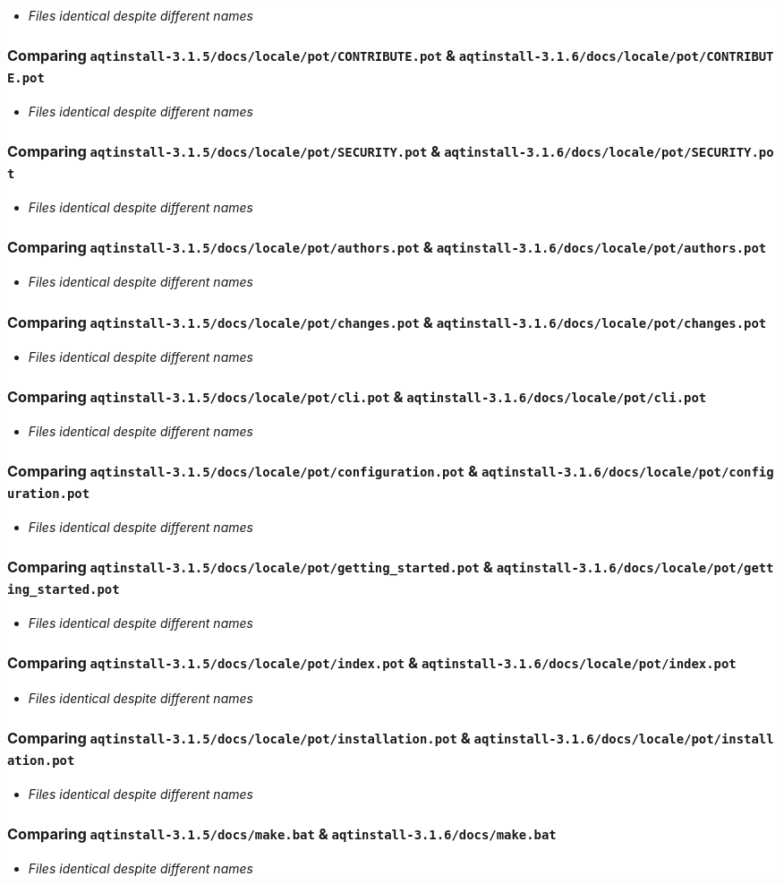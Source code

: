  * *Files identical despite different names*

### Comparing `aqtinstall-3.1.5/docs/locale/pot/CONTRIBUTE.pot` & `aqtinstall-3.1.6/docs/locale/pot/CONTRIBUTE.pot`

 * *Files identical despite different names*

### Comparing `aqtinstall-3.1.5/docs/locale/pot/SECURITY.pot` & `aqtinstall-3.1.6/docs/locale/pot/SECURITY.pot`

 * *Files identical despite different names*

### Comparing `aqtinstall-3.1.5/docs/locale/pot/authors.pot` & `aqtinstall-3.1.6/docs/locale/pot/authors.pot`

 * *Files identical despite different names*

### Comparing `aqtinstall-3.1.5/docs/locale/pot/changes.pot` & `aqtinstall-3.1.6/docs/locale/pot/changes.pot`

 * *Files identical despite different names*

### Comparing `aqtinstall-3.1.5/docs/locale/pot/cli.pot` & `aqtinstall-3.1.6/docs/locale/pot/cli.pot`

 * *Files identical despite different names*

### Comparing `aqtinstall-3.1.5/docs/locale/pot/configuration.pot` & `aqtinstall-3.1.6/docs/locale/pot/configuration.pot`

 * *Files identical despite different names*

### Comparing `aqtinstall-3.1.5/docs/locale/pot/getting_started.pot` & `aqtinstall-3.1.6/docs/locale/pot/getting_started.pot`

 * *Files identical despite different names*

### Comparing `aqtinstall-3.1.5/docs/locale/pot/index.pot` & `aqtinstall-3.1.6/docs/locale/pot/index.pot`

 * *Files identical despite different names*

### Comparing `aqtinstall-3.1.5/docs/locale/pot/installation.pot` & `aqtinstall-3.1.6/docs/locale/pot/installation.pot`

 * *Files identical despite different names*

### Comparing `aqtinstall-3.1.5/docs/make.bat` & `aqtinstall-3.1.6/docs/make.bat`

 * *Files identical despite different names*
